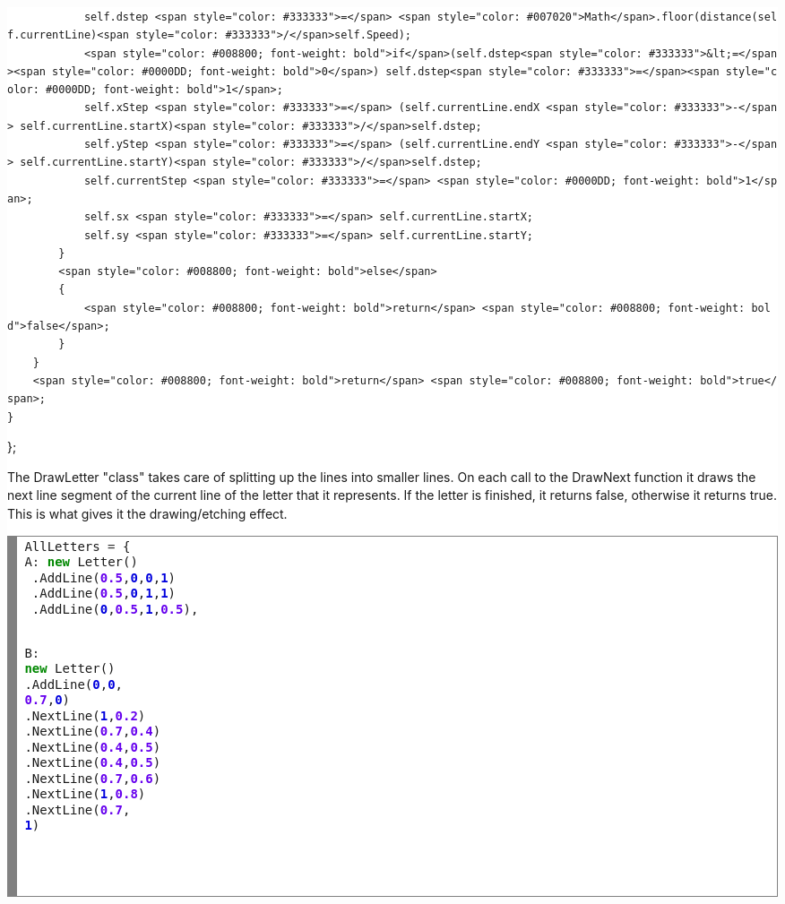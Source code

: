                 self.dstep <span style="color: #333333">=</span> <span style="color: #007020">Math</span>.floor(distance(self.currentLine)<span style="color: #333333">/</span>self.Speed);
                <span style="color: #008800; font-weight: bold">if</span>(self.dstep<span style="color: #333333">&lt;=</span><span style="color: #0000DD; font-weight: bold">0</span>) self.dstep<span style="color: #333333">=</span><span style="color: #0000DD; font-weight: bold">1</span>;
                self.xStep <span style="color: #333333">=</span> (self.currentLine.endX <span style="color: #333333">-</span> self.currentLine.startX)<span style="color: #333333">/</span>self.dstep;
                self.yStep <span style="color: #333333">=</span> (self.currentLine.endY <span style="color: #333333">-</span> self.currentLine.startY)<span style="color: #333333">/</span>self.dstep;
                self.currentStep <span style="color: #333333">=</span> <span style="color: #0000DD; font-weight: bold">1</span>;
                self.sx <span style="color: #333333">=</span> self.currentLine.startX;
                self.sy <span style="color: #333333">=</span> self.currentLine.startY;
            }
            <span style="color: #008800; font-weight: bold">else</span>
            {
                <span style="color: #008800; font-weight: bold">return</span> <span style="color: #008800; font-weight: bold">false</span>;
            }
        }
        <span style="color: #008800; font-weight: bold">return</span> <span style="color: #008800; font-weight: bold">true</span>;
    }
};
</pre></div>

The DrawLetter "class" takes care of splitting up the lines into smaller lines. On each call to the DrawNext function it draws the next line segment of the current line of the letter that it represents. If the letter is finished, it returns false, otherwise it returns true. This is what gives it the drawing/etching effect.

<div style="background: #ffffff; overflow:auto;width:auto;border:solid gray;border-width:.1em .1em .1em .8em;padding:.2em .6em;"><pre style="margin: 0; line-height: 125%">AllLetters <span style="color: #333333">=</span> {
A<span style="color: #333333">:</span> <span style="color: #008800; font-weight: bold">new</span> Letter()
 .AddLine(<span style="color: #6600EE; font-weight: bold">0.5</span>,<span style="color: #0000DD; font-weight: bold">0</span>,<span style="color: #0000DD; font-weight: bold">0</span>,<span style="color: #0000DD; font-weight: bold">1</span>)
 .AddLine(<span style="color: #6600EE; font-weight: bold">0.5</span>,<span style="color: #0000DD; font-weight: bold">0</span>,<span style="color: #0000DD; font-weight: bold">1</span>,<span style="color: #0000DD; font-weight: bold">1</span>)
 .AddLine(<span style="color: #0000DD; font-weight: bold">0</span>,<span style="color: #6600EE; font-weight: bold">0.5</span>,<span style="color: #0000DD; font-weight: bold">1</span>,<span style="color: #6600EE; font-weight: bold">0.5</span>),

B<span style="color: #333333">:</span> <span style="color: #008800; font-weight: bold">new</span> Letter()
  .AddLine(<span style="color: #0000DD; font-weight: bold">0</span>,<span style="color: #0000DD; font-weight: bold">0</span>, <span style="color: #6600EE; font-weight: bold">0.7</span>,<span style="color: #0000DD; font-weight: bold">0</span>)
  .NextLine(<span style="color: #0000DD; font-weight: bold">1</span>,<span style="color: #6600EE; font-weight: bold">0.2</span>)
  .NextLine(<span style="color: #6600EE; font-weight: bold">0.7</span>,<span style="color: #6600EE; font-weight: bold">0.4</span>)
  .NextLine(<span style="color: #6600EE; font-weight: bold">0.4</span>,<span style="color: #6600EE; font-weight: bold">0.5</span>)
  .NextLine(<span style="color: #6600EE; font-weight: bold">0.4</span>,<span style="color: #6600EE; font-weight: bold">0.5</span>)
  .NextLine(<span style="color: #6600EE; font-weight: bold">0.7</span>,<span style="color: #6600EE; font-weight: bold">0.6</span>)
  .NextLine(<span style="color: #0000DD; font-weight: bold">1</span>,<span style="color: #6600EE; font-weight: bold">0.8</span>)
  .NextLine(<span style="color: #6600EE; font-weight: bold">0.7</span>, <span style="color: #0000DD; font-weight: bold">1</span>)